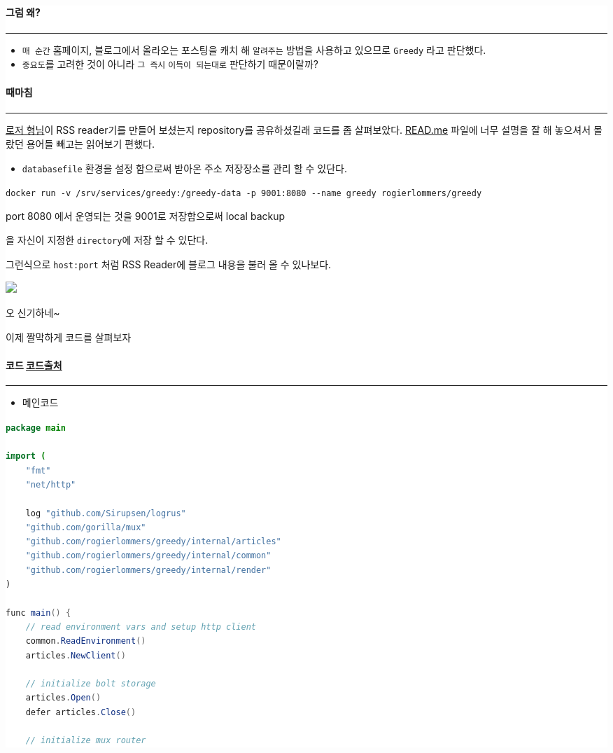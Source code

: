 

#### 그럼 왜?

---

* `매 순간` 홈페이지, 블로그에서 올라오는 포스팅을 캐치 해 `알려주는`  방법을 사용하고 있으므로  `Greedy` 라고 판단했다.
* `중요도`를 고려한 것이 아니라 `그 즉시` `이득이 되는대로` 판단하기 때문이랄까?



#### 때마침

---

[로저 형님](https://github.com/rogierlommers/greedy)이 RSS reader기를 만들어 보셨는지 repository를 공유하셨길래 코드를 좀 살펴보았다.  [READ.me](https://github.com/rogierlommers/greedy/blob/master/readme.md) 파일에 너무 설명을 잘 해 놓으셔서 몰랐던 용어들 빼고는 읽어보기 편했다.



* `databasefile` 환경을 설정 함으로써 받아온 주소 저장장소를 관리 할 수 있단다.

```
docker run -v /srv/services/greedy:/greedy-data -p 9001:8080 --name greedy rogierlommers/greedy
```

port 8080 에서 운영되는 것을 9001로 저장함으로써 local backup

을 자신이 지정한 `directory`에 저장 할 수 있단다.

그런식으로 `host:port`  처럼 RSS Reader에 블로그 내용을 불러 올 수 있나보다.



![](https://github.com/rogierlommers/greedy/raw/master/docs/gui-02.png) 

오 신기하네~



이제 짤막하게 코드를 살펴보자



#### 코드 [코드출처](https://github.com/rogierlommers/greedy)

---

* 메인코드

```java
package main

import (
	"fmt"
	"net/http"

	log "github.com/Sirupsen/logrus"
	"github.com/gorilla/mux"
	"github.com/rogierlommers/greedy/internal/articles"
	"github.com/rogierlommers/greedy/internal/common"
	"github.com/rogierlommers/greedy/internal/render"
)

func main() {
	// read environment vars and setup http client
	common.ReadEnvironment()
	articles.NewClient()

	// initialize bolt storage
	articles.Open()
	defer articles.Close()

	// initialize mux router
```